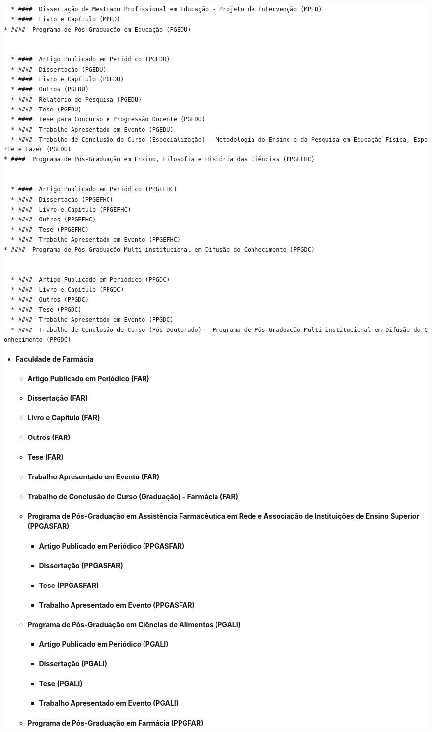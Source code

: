 
      * ####  Dissertação de Mestrado Profissional em Educação - Projeto de Intervenção (MPED)
      * ####  Livro e Capítulo (MPED)
    * ####  Programa de Pós-Graduação em Educação (PGEDU)
  

      * ####  Artigo Publicado em Periódico (PGEDU)
      * ####  Dissertação (PGEDU)
      * ####  Livro e Capítulo (PGEDU)
      * ####  Outros (PGEDU)
      * ####  Relatório de Pesquisa (PGEDU)
      * ####  Tese (PGEDU)
      * ####  Tese para Concurso e Progressão Docente (PGEDU)
      * ####  Trabalho Apresentado em Evento (PGEDU)
      * ####  Trabalho de Conclusão de Curso (Especialização) - Metodologia do Ensino e da Pesquisa em Educação Física, Esporte e Lazer (PGEDU)
    * ####  Programa de Pós-Graduação em Ensino, Filosofia e História das Ciências (PPGEFHC)
  

      * ####  Artigo Publicado em Periódico (PPGEFHC)
      * ####  Dissertação (PPGEFHC)
      * ####  Livro e Capítulo (PPGEFHC)
      * ####  Outros (PPGEFHC)
      * ####  Tese (PPGEFHC)
      * ####  Trabalho Apresentado em Evento (PPGEFHC)
    * ####  Programa de Pós-Graduação Multi-institucional em Difusão do Conhecimento (PPGDC)
  

      * ####  Artigo Publicado em Periódico (PPGDC)
      * ####  Livro e Capítulo (PPGDC)
      * ####  Outros (PPGDC)
      * ####  Tese (PPGDC)
      * ####  Trabalho Apresentado em Evento (PPGDC)
      * ####  Trabalho de Conclusão de Curso (Pós-Doutorado) - Programa de Pós-Graduação Multi-institucional em Difusão do Conhecimento (PPGDC)
  * ####  Faculdade de Farmácia
  

    * ####  Artigo Publicado em Periódico (FAR)
    * ####  Dissertação (FAR)
    * ####  Livro e Capítulo (FAR)
    * ####  Outros (FAR)
    * ####  Tese (FAR)
    * ####  Trabalho Apresentado em Evento (FAR)
    * ####  Trabalho de Conclusão de Curso (Graduação) - Farmácia (FAR)
    * ####  Programa de Pós-Graduação em Assistência Farmacêutica em Rede e Associação de Instituições de Ensino Superior (PPGASFAR)
  

      * ####  Artigo Publicado em Periódico (PPGASFAR)
      * ####  Dissertação (PPGASFAR)
      * ####  Tese (PPGASFAR)
      * ####  Trabalho Apresentado em Evento (PPGASFAR)
    * ####  Programa de Pós-Graduação em Ciências de Alimentos (PGALI)
  

      * ####  Artigo Publicado em Periódico (PGALI)
      * ####  Dissertação (PGALI)
      * ####  Tese (PGALI)
      * ####  Trabalho Apresentado em Evento (PGALI)
    * ####  Programa de Pós-Graduação em Farmácia (PPGFAR)
  